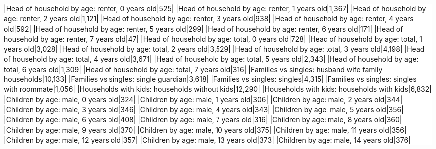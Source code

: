 |Head of household by age: renter, 0 years old|525|
|Head of household by age: renter, 1 years old|1,367|
|Head of household by age: renter, 2 years old|1,121|
|Head of household by age: renter, 3 years old|938|
|Head of household by age: renter, 4 years old|592|
|Head of household by age: renter, 5 years old|299|
|Head of household by age: renter, 6 years old|171|
|Head of household by age: renter, 7 years old|47|
|Head of household by age: total, 0 years old|728|
|Head of household by age: total, 1 years old|3,028|
|Head of household by age: total, 2 years old|3,529|
|Head of household by age: total, 3 years old|4,198|
|Head of household by age: total, 4 years old|3,671|
|Head of household by age: total, 5 years old|2,343|
|Head of household by age: total, 6 years old|1,309|
|Head of household by age: total, 7 years old|316|
|Families vs singles: husband wife family households|10,133|
|Families vs singles: single guardian|3,618|
|Families vs singles: singles|4,315|
|Families vs singles: singles with roommate|1,056|
|Households with kids: households without kids|12,290|
|Households with kids: households with kids|6,832|
|Children by age: male, 0 years old|324|
|Children by age: male, 1 years old|306|
|Children by age: male, 2 years old|344|
|Children by age: male, 3 years old|346|
|Children by age: male, 4 years old|343|
|Children by age: male, 5 years old|356|
|Children by age: male, 6 years old|408|
|Children by age: male, 7 years old|316|
|Children by age: male, 8 years old|360|
|Children by age: male, 9 years old|370|
|Children by age: male, 10 years old|375|
|Children by age: male, 11 years old|356|
|Children by age: male, 12 years old|357|
|Children by age: male, 13 years old|373|
|Children by age: male, 14 years old|376|